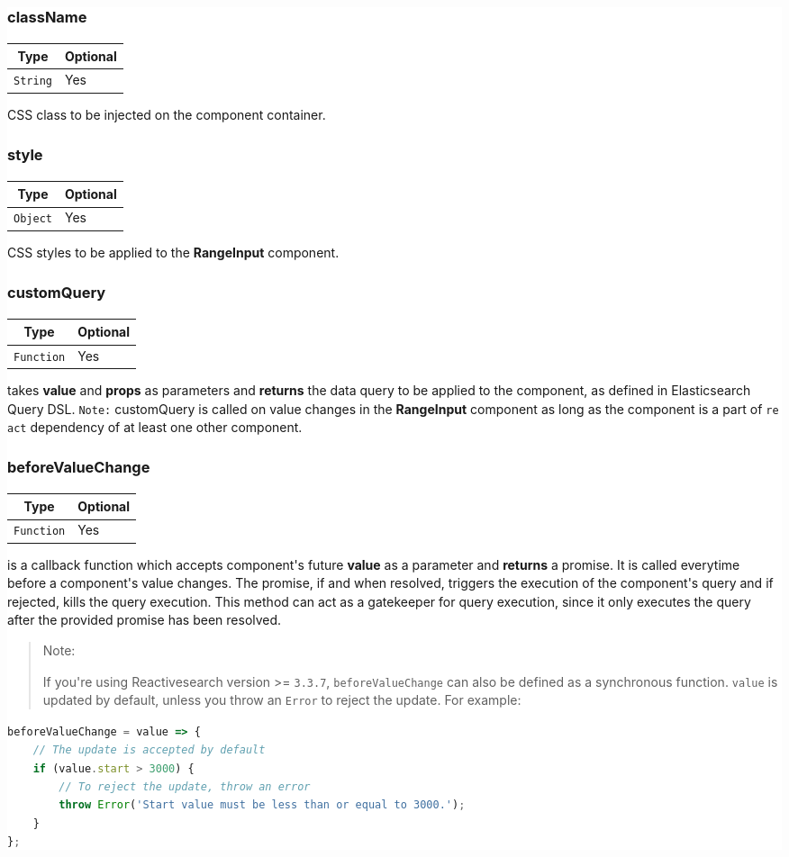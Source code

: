 ### className

| Type | Optional |
|------|----------|
|  `String` |   Yes   |

CSS class to be injected on the component container.
### style

| Type | Optional |
|------|----------|
|  `Object` |   Yes   |

CSS styles to be applied to the **RangeInput** component.
### customQuery

| Type | Optional |
|------|----------|
|  `Function` |   Yes   |

takes **value** and **props** as parameters and **returns** the data query to be applied to the component, as defined in Elasticsearch Query DSL.
`Note:` customQuery is called on value changes in the **RangeInput** component as long as the component is a part of `react` dependency of at least one other component.
### beforeValueChange

| Type | Optional |
|------|----------|
|  `Function` |   Yes   |

is a callback function which accepts component's future **value** as a parameter and **returns** a promise. It is called everytime before a component's value changes. The promise, if and when resolved, triggers the execution of the component's query and if rejected, kills the query execution. This method can act as a gatekeeper for query execution, since it only executes the query after the provided promise has been resolved.

> Note:
>
> If you're using Reactivesearch version >= `3.3.7`, `beforeValueChange` can also be defined as a synchronous function. `value` is updated by default, unless you throw an `Error` to reject the update. For example:

```js
beforeValueChange = value => {
    // The update is accepted by default
    if (value.start > 3000) {
        // To reject the update, throw an error
        throw Error('Start value must be less than or equal to 3000.');
    }
};
```
